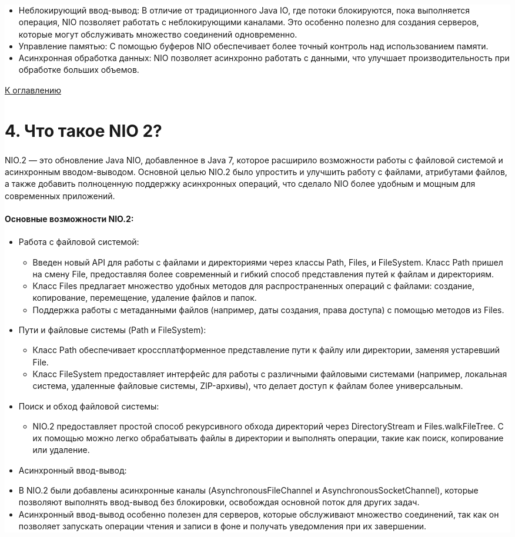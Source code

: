 - Неблокирующий ввод-вывод: В отличие от традиционного Java IO, где потоки блокируются, пока выполняется операция, NIO
  позволяет работать с неблокирующими каналами. Это особенно полезно для создания серверов, которые могут обслуживать
  множество соединений одновременно.
- Управление памятью: С помощью буферов NIO обеспечивает более точный контроль над использованием памяти.
- Асинхронная обработка данных: NIO позволяет асинхронно работать с данными, что улучшает производительность при
  обработке
  больших объемов.

[К оглавлению](#IO)

# 4. Что такое NIO 2?

NIO.2 — это обновление Java NIO, добавленное в Java 7, которое расширило возможности работы с файловой системой и
асинхронным вводом-выводом. Основной целью NIO.2 было упростить и улучшить работу с файлами, атрибутами файлов, а также
добавить полноценную поддержку асинхронных операций, что сделало NIO более удобным и мощным для современных приложений.

#### Основные возможности NIO.2:

+ Работа с файловой системой:

    - Введен новый API для работы с файлами и директориями через классы Path, Files, и FileSystem. Класс Path пришел на
      смену File, предоставляя более современный и гибкий способ представления путей к файлам и директориям.
    - Класс Files предлагает множество удобных методов для распространенных операций с файлами: создание, копирование,
      перемещение, удаление файлов и папок.
    - Поддержка работы с метаданными файлов (например, даты создания, права доступа) с помощью методов из Files.

+ Пути и файловые системы (Path и FileSystem):
    - Класс Path обеспечивает кроссплатформенное представление пути к файлу или директории, заменяя устаревший File.
    - Класс FileSystem предоставляет интерфейс для работы с различными файловыми системами (например, локальная система,
      удаленные файловые системы, ZIP-архивы), что делает доступ к файлам более универсальным.
+ Поиск и обход файловой системы:
    - NIO.2 предоставляет простой способ рекурсивного обхода директорий через DirectoryStream и Files.walkFileTree. С их
      помощью можно легко обрабатывать файлы в директории и выполнять операции, такие как поиск, копирование или
      удаление.

+ Асинхронный ввод-вывод:

- В NIO.2 были добавлены асинхронные каналы (AsynchronousFileChannel и AsynchronousSocketChannel), которые позволяют
  выполнять ввод-вывод без блокировки, освобождая основной поток для других задач.
- Асинхронный ввод-вывод особенно полезен для серверов, которые обслуживают множество соединений, так как он
  позволяет
  запускать операции чтения и записи в фоне и получать уведомления при их завершении.
